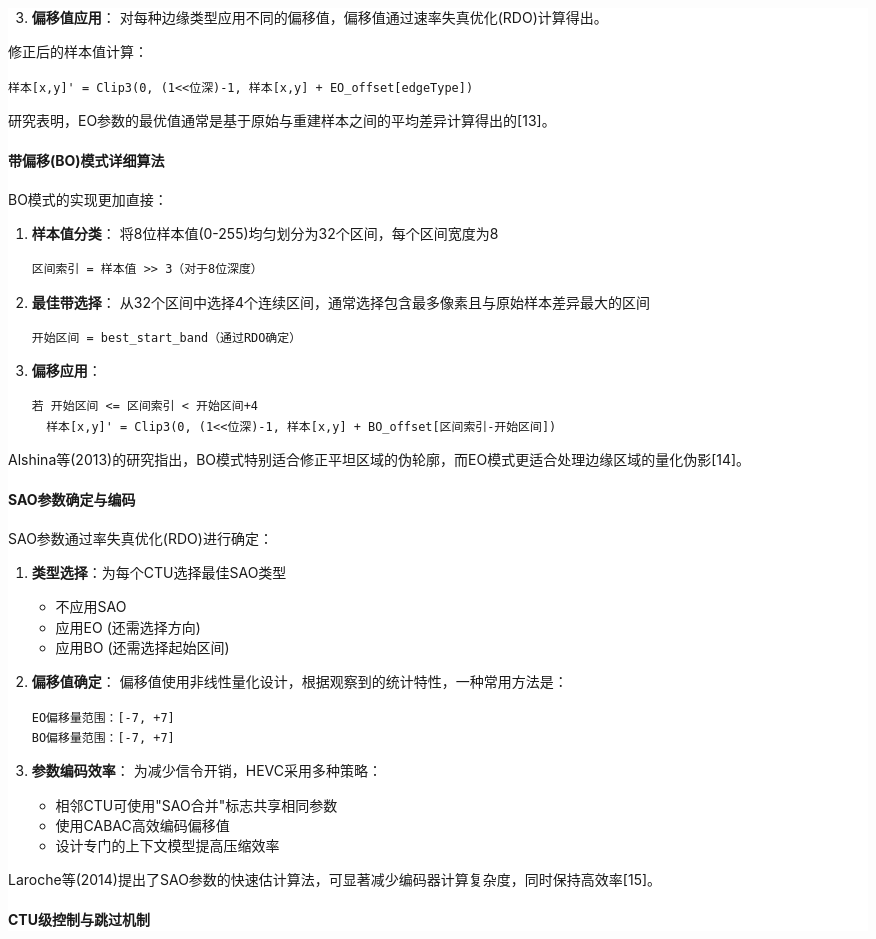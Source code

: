 3. **偏移值应用**：
   对每种边缘类型应用不同的偏移值，偏移值通过速率失真优化(RDO)计算得出。

修正后的样本值计算：
```
样本[x,y]' = Clip3(0, (1<<位深)-1, 样本[x,y] + EO_offset[edgeType])
```

研究表明，EO参数的最优值通常是基于原始与重建样本之间的平均差异计算得出的[13]。

#### 带偏移(BO)模式详细算法

BO模式的实现更加直接：

1. **样本值分类**：
   将8位样本值(0-255)均匀划分为32个区间，每个区间宽度为8
   ```
   区间索引 = 样本值 >> 3（对于8位深度）
   ```

2. **最佳带选择**：
   从32个区间中选择4个连续区间，通常选择包含最多像素且与原始样本差异最大的区间
   ```
   开始区间 = best_start_band（通过RDO确定）
   ```

3. **偏移应用**：
   ```
   若 开始区间 <= 区间索引 < 开始区间+4
     样本[x,y]' = Clip3(0, (1<<位深)-1, 样本[x,y] + BO_offset[区间索引-开始区间])
   ```

Alshina等(2013)的研究指出，BO模式特别适合修正平坦区域的伪轮廓，而EO模式更适合处理边缘区域的量化伪影[14]。

#### SAO参数确定与编码

SAO参数通过率失真优化(RDO)进行确定：

1. **类型选择**：为每个CTU选择最佳SAO类型
   - 不应用SAO
   - 应用EO (还需选择方向)
   - 应用BO (还需选择起始区间)

2. **偏移值确定**：
   偏移值使用非线性量化设计，根据观察到的统计特性，一种常用方法是：
   ```
   EO偏移量范围：[-7, +7]
   BO偏移量范围：[-7, +7]
   ```

3. **参数编码效率**：
   为减少信令开销，HEVC采用多种策略：
   - 相邻CTU可使用"SAO合并"标志共享相同参数
   - 使用CABAC高效编码偏移值
   - 设计专门的上下文模型提高压缩效率

Laroche等(2014)提出了SAO参数的快速估计算法，可显著减少编码器计算复杂度，同时保持高效率[15]。

#### CTU级控制与跳过机制
